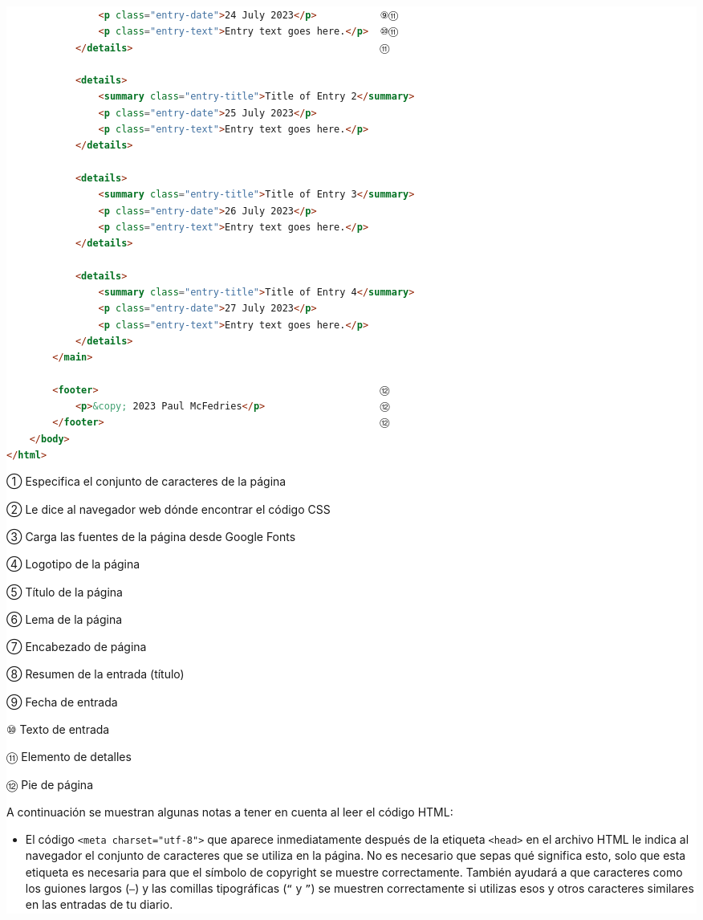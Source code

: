 ```html
                <p class="entry-date">24 July 2023</p>           ⑨⑪
                <p class="entry-text">Entry text goes here.</p>  ⑩⑪
            </details>                                           ⑪
  
            <details>
                <summary class="entry-title">Title of Entry 2</summary>
                <p class="entry-date">25 July 2023</p>
                <p class="entry-text">Entry text goes here.</p>
            </details>
  
            <details>
                <summary class="entry-title">Title of Entry 3</summary>
                <p class="entry-date">26 July 2023</p>
                <p class="entry-text">Entry text goes here.</p>
            </details>
  
            <details>
                <summary class="entry-title">Title of Entry 4</summary>
                <p class="entry-date">27 July 2023</p>
                <p class="entry-text">Entry text goes here.</p>
            </details>
        </main>
  
        <footer>                                                 ⑫
            <p>&copy; 2023 Paul McFedries</p>                    ⑫
        </footer>                                                ⑫
    </body>
</html>
```

① Especifica el conjunto de caracteres de la página

② Le dice al navegador web dónde encontrar el código CSS

③ Carga las fuentes de la página desde Google Fonts

④ Logotipo de la página

⑤ Título de la página

⑥ Lema de la página

⑦ Encabezado de página

⑧ Resumen de la entrada (título)

⑨ Fecha de entrada

⑩ Texto de entrada

⑪ Elemento de detalles

⑫ Pie de página

A continuación se muestran algunas notas a tener en cuenta al leer el código HTML:

* El código `<meta charset="utf-8">` que aparece inmediatamente después de la etiqueta `<head>` en el archivo HTML le indica al navegador el conjunto de caracteres que se utiliza en la página. No es necesario que sepas qué significa esto, solo que esta etiqueta es necesaria para que el símbolo de copyright se muestre correctamente. También ayudará a que caracteres como los guiones largos (`—`) y las comillas tipográficas (`“` y `”`) se muestren correctamente si utilizas esos y otros caracteres similares en las entradas de tu diario.
